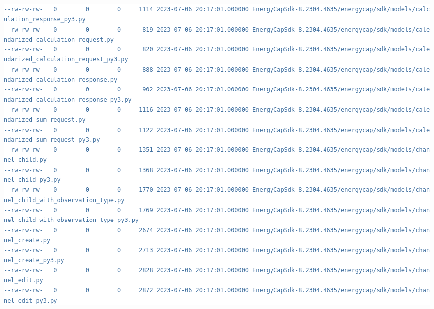 ```diff
--rw-rw-rw-   0        0        0     1114 2023-07-06 20:17:01.000000 EnergyCapSdk-8.2304.4635/energycap/sdk/models/calculation_response_py3.py
--rw-rw-rw-   0        0        0      819 2023-07-06 20:17:01.000000 EnergyCapSdk-8.2304.4635/energycap/sdk/models/calendarized_calculation_request.py
--rw-rw-rw-   0        0        0      820 2023-07-06 20:17:01.000000 EnergyCapSdk-8.2304.4635/energycap/sdk/models/calendarized_calculation_request_py3.py
--rw-rw-rw-   0        0        0      888 2023-07-06 20:17:01.000000 EnergyCapSdk-8.2304.4635/energycap/sdk/models/calendarized_calculation_response.py
--rw-rw-rw-   0        0        0      902 2023-07-06 20:17:01.000000 EnergyCapSdk-8.2304.4635/energycap/sdk/models/calendarized_calculation_response_py3.py
--rw-rw-rw-   0        0        0     1116 2023-07-06 20:17:01.000000 EnergyCapSdk-8.2304.4635/energycap/sdk/models/calendarized_sum_request.py
--rw-rw-rw-   0        0        0     1122 2023-07-06 20:17:01.000000 EnergyCapSdk-8.2304.4635/energycap/sdk/models/calendarized_sum_request_py3.py
--rw-rw-rw-   0        0        0     1351 2023-07-06 20:17:01.000000 EnergyCapSdk-8.2304.4635/energycap/sdk/models/channel_child.py
--rw-rw-rw-   0        0        0     1368 2023-07-06 20:17:01.000000 EnergyCapSdk-8.2304.4635/energycap/sdk/models/channel_child_py3.py
--rw-rw-rw-   0        0        0     1770 2023-07-06 20:17:01.000000 EnergyCapSdk-8.2304.4635/energycap/sdk/models/channel_child_with_observation_type.py
--rw-rw-rw-   0        0        0     1769 2023-07-06 20:17:01.000000 EnergyCapSdk-8.2304.4635/energycap/sdk/models/channel_child_with_observation_type_py3.py
--rw-rw-rw-   0        0        0     2674 2023-07-06 20:17:01.000000 EnergyCapSdk-8.2304.4635/energycap/sdk/models/channel_create.py
--rw-rw-rw-   0        0        0     2713 2023-07-06 20:17:01.000000 EnergyCapSdk-8.2304.4635/energycap/sdk/models/channel_create_py3.py
--rw-rw-rw-   0        0        0     2828 2023-07-06 20:17:01.000000 EnergyCapSdk-8.2304.4635/energycap/sdk/models/channel_edit.py
--rw-rw-rw-   0        0        0     2872 2023-07-06 20:17:01.000000 EnergyCapSdk-8.2304.4635/energycap/sdk/models/channel_edit_py3.py
